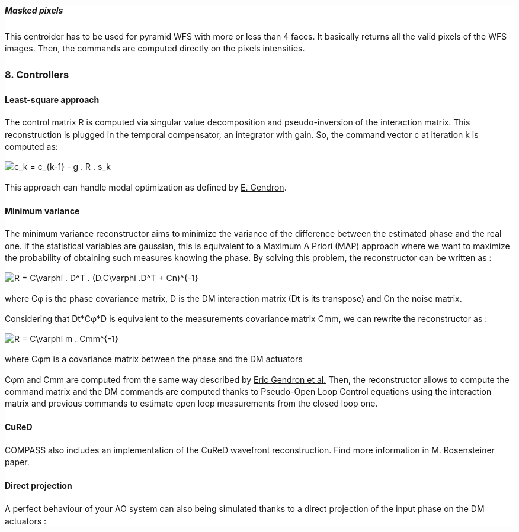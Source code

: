 ##### Masked pixels

This centroider has to be used for pyramid WFS with more or less than 4 faces. It basically returns all the valid pixels of the WFS images. Then, the commands are computed directly on the pixels intensities.

### 8. Controllers

#### Least-square approach

The control matrix R is computed via singular value decomposition and pseudo-inversion of the interaction matrix. This reconstruction is plugged in the temporal compensator, an integrator with gain. So, the command vector c at iteration k is computed as:

![c_k = c_{k-1} - g . R . s_k](https://render.githubusercontent.com/render/math?math=c_k%20%3D%20c_%7Bk-1%7D%20-%20g%20.%20R%20.%20s_k)

This approach can handle modal optimization as defined by [E. Gendron](https://hal.archives-ouvertes.fr/tel-01418424).

#### Minimum variance

The minimum variance reconstructor aims to minimize the variance of the difference between the estimated phase and the real one. If the statistical variables are gaussian, this is equivalent to a Maximum A Priori (MAP) approach where we want to maximize the probability of obtaining such measures knowing the phase. By solving this problem, the reconstructor can be written as :

![R = C\varphi . D^T . (D.C\varphi .D^T + Cn)^{-1}](https://render.githubusercontent.com/render/math?math=R%20%3DC%20%5Cvarphi%20.%20D%5ET%20.%20(D.C%5Cvarphi%20.D%5ET%20%2B%20Cn)%5E%7B-1%7D)

where C&phi; is the phase covariance matrix, D is the DM interaction matrix (Dt is its transpose) and Cn the noise matrix.

Considering that Dt*C&phi;*D is equivalent to the measurements covariance matrix Cmm, we can rewrite the reconstructor as :

![R = C\varphi m . Cmm^{-1}](https://render.githubusercontent.com/render/math?math=R%20%3D%20C%5Cvarphi%20m%20.%20Cmm%5E%7B-1%7D)

where C&phi;m is a covariance matrix between the phase and the DM actuators

C&phi;m and Cmm are computed from the same way described by [Eric Gendron et al.](https://www.spiedigitallibrary.org/conference-proceedings-of-spie/9148/1/A-novel-fast-and-accurate-pseudo-analytical-simulation-approach-for/10.1117/12.2055911.short?SSO=1)
Then, the reconstructor allows to compute the command matrix and the DM commands are computed thanks to Pseudo-Open Loop Control equations using the interaction matrix and previous commands to estimate open loop measurements from the closed loop one.

#### CuReD

COMPASS also includes an implementation of the CuReD wavefront reconstruction. Find more information in [M. Rosensteiner paper](https://www.osapublishing.org/josaa/abstract.cfm?uri=josaa-29-11-2328).

#### Direct projection

A perfect behaviour of your AO system can also being simulated thanks to a direct projection of the input phase on the DM actuators :

